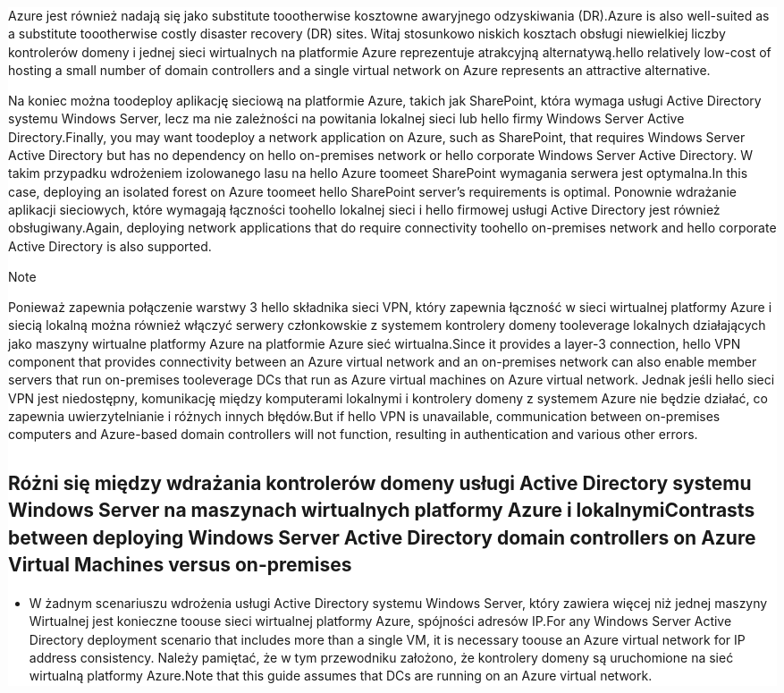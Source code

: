 <span data-ttu-id="1315e-204">Azure jest również nadają się jako substitute toootherwise kosztowne awaryjnego odzyskiwania (DR).</span><span class="sxs-lookup"><span data-stu-id="1315e-204">Azure is also well-suited as a substitute toootherwise costly disaster recovery (DR) sites.</span></span> <span data-ttu-id="1315e-205">Witaj stosunkowo niskich kosztach obsługi niewielkiej liczby kontrolerów domeny i jednej sieci wirtualnych na platformie Azure reprezentuje atrakcyjną alternatywą.</span><span class="sxs-lookup"><span data-stu-id="1315e-205">hello relatively low-cost of hosting a small number of domain controllers and a single virtual network on Azure represents an attractive alternative.</span></span>

<span data-ttu-id="1315e-206">Na koniec można toodeploy aplikację sieciową na platformie Azure, takich jak SharePoint, która wymaga usługi Active Directory systemu Windows Server, lecz ma nie zależności na powitania lokalnej sieci lub hello firmy Windows Server Active Directory.</span><span class="sxs-lookup"><span data-stu-id="1315e-206">Finally, you may want toodeploy a network application on Azure, such as SharePoint, that requires Windows Server Active Directory but has no dependency on hello on-premises network or hello corporate Windows Server Active Directory.</span></span> <span data-ttu-id="1315e-207">W takim przypadku wdrożeniem izolowanego lasu na hello Azure toomeet SharePoint wymagania serwera jest optymalna.</span><span class="sxs-lookup"><span data-stu-id="1315e-207">In this case, deploying an isolated forest on Azure toomeet hello SharePoint server’s requirements is optimal.</span></span> <span data-ttu-id="1315e-208">Ponownie wdrażanie aplikacji sieciowych, które wymagają łączności toohello lokalnej sieci i hello firmowej usługi Active Directory jest również obsługiwany.</span><span class="sxs-lookup"><span data-stu-id="1315e-208">Again, deploying network applications that do require connectivity toohello on-premises network and hello corporate Active Directory is also supported.</span></span>

> [!NOTE]
> <span data-ttu-id="1315e-209">Ponieważ zapewnia połączenie warstwy 3 hello składnika sieci VPN, który zapewnia łączność w sieci wirtualnej platformy Azure i siecią lokalną można również włączyć serwery członkowskie z systemem kontrolery domeny tooleverage lokalnych działających jako maszyny wirtualne platformy Azure na platformie Azure sieć wirtualna.</span><span class="sxs-lookup"><span data-stu-id="1315e-209">Since it provides a layer-3 connection, hello VPN component that provides connectivity between an Azure virtual network and an on-premises network can also enable member servers that run on-premises tooleverage DCs that run as Azure virtual machines on Azure virtual network.</span></span> <span data-ttu-id="1315e-210">Jednak jeśli hello sieci VPN jest niedostępny, komunikację między komputerami lokalnymi i kontrolery domeny z systemem Azure nie będzie działać, co zapewnia uwierzytelnianie i różnych innych błędów.</span><span class="sxs-lookup"><span data-stu-id="1315e-210">But if hello VPN is unavailable, communication between on-premises computers and Azure-based domain controllers will not function, resulting in authentication and various other errors.</span></span>  
> 
> 

## <a name="contrasts-between-deploying-windows-server-active-directory-domain-controllers-on-azure-virtual-machines-versus-on-premises"></a><span data-ttu-id="1315e-211">Różni się między wdrażania kontrolerów domeny usługi Active Directory systemu Windows Server na maszynach wirtualnych platformy Azure i lokalnymi</span><span class="sxs-lookup"><span data-stu-id="1315e-211">Contrasts between deploying Windows Server Active Directory domain controllers on Azure Virtual Machines versus on-premises</span></span>
* <span data-ttu-id="1315e-212">W żadnym scenariuszu wdrożenia usługi Active Directory systemu Windows Server, który zawiera więcej niż jednej maszyny Wirtualnej jest konieczne toouse sieci wirtualnej platformy Azure, spójności adresów IP.</span><span class="sxs-lookup"><span data-stu-id="1315e-212">For any Windows Server Active Directory deployment scenario that includes more than a single VM, it is necessary toouse an Azure virtual network for IP address consistency.</span></span> <span data-ttu-id="1315e-213">Należy pamiętać, że w tym przewodniku założono, że kontrolery domeny są uruchomione na sieć wirtualną platformy Azure.</span><span class="sxs-lookup"><span data-stu-id="1315e-213">Note that this guide assumes that DCs are running on an Azure virtual network.</span></span>